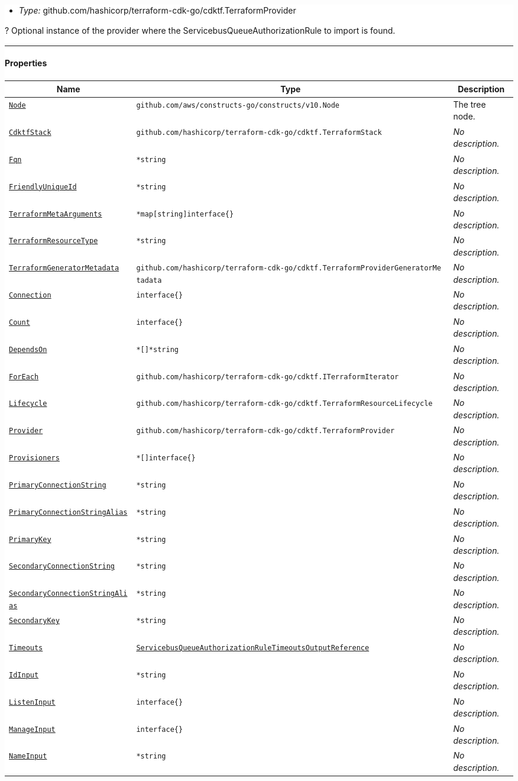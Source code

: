- *Type:* github.com/hashicorp/terraform-cdk-go/cdktf.TerraformProvider

? Optional instance of the provider where the ServicebusQueueAuthorizationRule to import is found.

---

#### Properties <a name="Properties" id="Properties"></a>

| **Name** | **Type** | **Description** |
| --- | --- | --- |
| <code><a href="#@cdktf/provider-azurerm.servicebusQueueAuthorizationRule.ServicebusQueueAuthorizationRule.property.node">Node</a></code> | <code>github.com/aws/constructs-go/constructs/v10.Node</code> | The tree node. |
| <code><a href="#@cdktf/provider-azurerm.servicebusQueueAuthorizationRule.ServicebusQueueAuthorizationRule.property.cdktfStack">CdktfStack</a></code> | <code>github.com/hashicorp/terraform-cdk-go/cdktf.TerraformStack</code> | *No description.* |
| <code><a href="#@cdktf/provider-azurerm.servicebusQueueAuthorizationRule.ServicebusQueueAuthorizationRule.property.fqn">Fqn</a></code> | <code>*string</code> | *No description.* |
| <code><a href="#@cdktf/provider-azurerm.servicebusQueueAuthorizationRule.ServicebusQueueAuthorizationRule.property.friendlyUniqueId">FriendlyUniqueId</a></code> | <code>*string</code> | *No description.* |
| <code><a href="#@cdktf/provider-azurerm.servicebusQueueAuthorizationRule.ServicebusQueueAuthorizationRule.property.terraformMetaArguments">TerraformMetaArguments</a></code> | <code>*map[string]interface{}</code> | *No description.* |
| <code><a href="#@cdktf/provider-azurerm.servicebusQueueAuthorizationRule.ServicebusQueueAuthorizationRule.property.terraformResourceType">TerraformResourceType</a></code> | <code>*string</code> | *No description.* |
| <code><a href="#@cdktf/provider-azurerm.servicebusQueueAuthorizationRule.ServicebusQueueAuthorizationRule.property.terraformGeneratorMetadata">TerraformGeneratorMetadata</a></code> | <code>github.com/hashicorp/terraform-cdk-go/cdktf.TerraformProviderGeneratorMetadata</code> | *No description.* |
| <code><a href="#@cdktf/provider-azurerm.servicebusQueueAuthorizationRule.ServicebusQueueAuthorizationRule.property.connection">Connection</a></code> | <code>interface{}</code> | *No description.* |
| <code><a href="#@cdktf/provider-azurerm.servicebusQueueAuthorizationRule.ServicebusQueueAuthorizationRule.property.count">Count</a></code> | <code>interface{}</code> | *No description.* |
| <code><a href="#@cdktf/provider-azurerm.servicebusQueueAuthorizationRule.ServicebusQueueAuthorizationRule.property.dependsOn">DependsOn</a></code> | <code>*[]*string</code> | *No description.* |
| <code><a href="#@cdktf/provider-azurerm.servicebusQueueAuthorizationRule.ServicebusQueueAuthorizationRule.property.forEach">ForEach</a></code> | <code>github.com/hashicorp/terraform-cdk-go/cdktf.ITerraformIterator</code> | *No description.* |
| <code><a href="#@cdktf/provider-azurerm.servicebusQueueAuthorizationRule.ServicebusQueueAuthorizationRule.property.lifecycle">Lifecycle</a></code> | <code>github.com/hashicorp/terraform-cdk-go/cdktf.TerraformResourceLifecycle</code> | *No description.* |
| <code><a href="#@cdktf/provider-azurerm.servicebusQueueAuthorizationRule.ServicebusQueueAuthorizationRule.property.provider">Provider</a></code> | <code>github.com/hashicorp/terraform-cdk-go/cdktf.TerraformProvider</code> | *No description.* |
| <code><a href="#@cdktf/provider-azurerm.servicebusQueueAuthorizationRule.ServicebusQueueAuthorizationRule.property.provisioners">Provisioners</a></code> | <code>*[]interface{}</code> | *No description.* |
| <code><a href="#@cdktf/provider-azurerm.servicebusQueueAuthorizationRule.ServicebusQueueAuthorizationRule.property.primaryConnectionString">PrimaryConnectionString</a></code> | <code>*string</code> | *No description.* |
| <code><a href="#@cdktf/provider-azurerm.servicebusQueueAuthorizationRule.ServicebusQueueAuthorizationRule.property.primaryConnectionStringAlias">PrimaryConnectionStringAlias</a></code> | <code>*string</code> | *No description.* |
| <code><a href="#@cdktf/provider-azurerm.servicebusQueueAuthorizationRule.ServicebusQueueAuthorizationRule.property.primaryKey">PrimaryKey</a></code> | <code>*string</code> | *No description.* |
| <code><a href="#@cdktf/provider-azurerm.servicebusQueueAuthorizationRule.ServicebusQueueAuthorizationRule.property.secondaryConnectionString">SecondaryConnectionString</a></code> | <code>*string</code> | *No description.* |
| <code><a href="#@cdktf/provider-azurerm.servicebusQueueAuthorizationRule.ServicebusQueueAuthorizationRule.property.secondaryConnectionStringAlias">SecondaryConnectionStringAlias</a></code> | <code>*string</code> | *No description.* |
| <code><a href="#@cdktf/provider-azurerm.servicebusQueueAuthorizationRule.ServicebusQueueAuthorizationRule.property.secondaryKey">SecondaryKey</a></code> | <code>*string</code> | *No description.* |
| <code><a href="#@cdktf/provider-azurerm.servicebusQueueAuthorizationRule.ServicebusQueueAuthorizationRule.property.timeouts">Timeouts</a></code> | <code><a href="#@cdktf/provider-azurerm.servicebusQueueAuthorizationRule.ServicebusQueueAuthorizationRuleTimeoutsOutputReference">ServicebusQueueAuthorizationRuleTimeoutsOutputReference</a></code> | *No description.* |
| <code><a href="#@cdktf/provider-azurerm.servicebusQueueAuthorizationRule.ServicebusQueueAuthorizationRule.property.idInput">IdInput</a></code> | <code>*string</code> | *No description.* |
| <code><a href="#@cdktf/provider-azurerm.servicebusQueueAuthorizationRule.ServicebusQueueAuthorizationRule.property.listenInput">ListenInput</a></code> | <code>interface{}</code> | *No description.* |
| <code><a href="#@cdktf/provider-azurerm.servicebusQueueAuthorizationRule.ServicebusQueueAuthorizationRule.property.manageInput">ManageInput</a></code> | <code>interface{}</code> | *No description.* |
| <code><a href="#@cdktf/provider-azurerm.servicebusQueueAuthorizationRule.ServicebusQueueAuthorizationRule.property.nameInput">NameInput</a></code> | <code>*string</code> | *No description.* |
